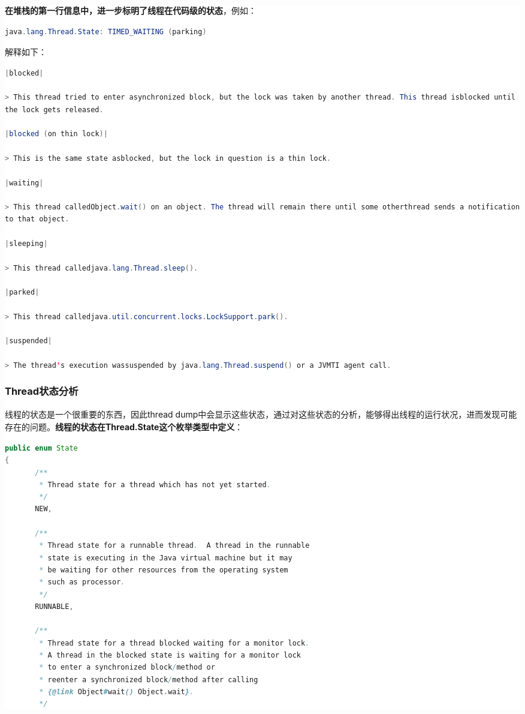 **在堆栈的第一行信息中，进一步标明了线程在代码级的状态**，例如：

```java
java.lang.Thread.State: TIMED_WAITING (parking)
```



解释如下：

```java
|blocked|

> This thread tried to enter asynchronized block, but the lock was taken by another thread. This thread isblocked until the lock gets released.

|blocked (on thin lock)|

> This is the same state asblocked, but the lock in question is a thin lock.

|waiting|

> This thread calledObject.wait() on an object. The thread will remain there until some otherthread sends a notification to that object.

|sleeping|

> This thread calledjava.lang.Thread.sleep().

|parked|

> This thread calledjava.util.concurrent.locks.LockSupport.park().

|suspended|

> The thread's execution wassuspended by java.lang.Thread.suspend() or a JVMTI agent call.
```



### Thread状态分析

线程的状态是一个很重要的东西，因此thread dump中会显示这些状态，通过对这些状态的分析，能够得出线程的运行状况，进而发现可能存在的问题。**线程的状态在Thread.State这个枚举类型中定义**：

```java
public enum State   
{  
       /** 
        * Thread state for a thread which has not yet started. 
        */  
       NEW,  
         
       /** 
        * Thread state for a runnable thread.  A thread in the runnable 
        * state is executing in the Java virtual machine but it may 
        * be waiting for other resources from the operating system 
        * such as processor. 
        */  
       RUNNABLE,  
         
       /** 
        * Thread state for a thread blocked waiting for a monitor lock. 
        * A thread in the blocked state is waiting for a monitor lock 
        * to enter a synchronized block/method or  
        * reenter a synchronized block/method after calling 
        * {@link Object#wait() Object.wait}. 
        */  
```